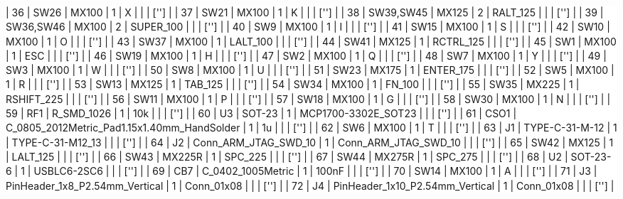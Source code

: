 | 36 | SW26 | MX100 | 1 | X |  |  | [''] | 
| 37 | SW21 | MX100 | 1 | K |  |  | [''] | 
| 38 | SW39,SW45 | MX125 | 2 | RALT_125 |  |  | [''] | 
| 39 | SW36,SW46 | MX100 | 2 | SUPER_100 |  |  | [''] | 
| 40 | SW9 | MX100 | 1 | I |  |  | [''] | 
| 41 | SW15 | MX100 | 1 | S |  |  | [''] | 
| 42 | SW10 | MX100 | 1 | O |  |  | [''] | 
| 43 | SW37 | MX100 | 1 | LALT_100 |  |  | [''] | 
| 44 | SW41 | MX125 | 1 | RCTRL_125 |  |  | [''] | 
| 45 | SW1 | MX100 | 1 | ESC |  |  | [''] | 
| 46 | SW19 | MX100 | 1 | H |  |  | [''] | 
| 47 | SW2 | MX100 | 1 | Q |  |  | [''] | 
| 48 | SW7 | MX100 | 1 | Y |  |  | [''] | 
| 49 | SW3 | MX100 | 1 | W |  |  | [''] | 
| 50 | SW8 | MX100 | 1 | U |  |  | [''] | 
| 51 | SW23 | MX175 | 1 | ENTER_175 |  |  | [''] | 
| 52 | SW5 | MX100 | 1 | R |  |  | [''] | 
| 53 | SW13 | MX125 | 1 | TAB_125 |  |  | [''] | 
| 54 | SW34 | MX100 | 1 | FN_100 |  |  | [''] | 
| 55 | SW35 | MX225 | 1 | RSHIFT_225 |  |  | [''] | 
| 56 | SW11 | MX100 | 1 | P |  |  | [''] | 
| 57 | SW18 | MX100 | 1 | G |  |  | [''] | 
| 58 | SW30 | MX100 | 1 | N |  |  | [''] | 
| 59 | RF1 | R_SMD_1026 | 1 | 10k |  |  | [''] | 
| 60 | U3 | SOT-23 | 1 | MCP1700-3302E_SOT23 |  |  | [''] | 
| 61 | CSO1 | C_0805_2012Metric_Pad1.15x1.40mm_HandSolder | 1 | 1u |  |  | [''] | 
| 62 | SW6 | MX100 | 1 | T |  |  | [''] | 
| 63 | J1 | TYPE-C-31-M-12 | 1 | TYPE-C-31-M12_13 |  |  | [''] | 
| 64 | J2 | Conn_ARM_JTAG_SWD_10 | 1 | Conn_ARM_JTAG_SWD_10 |  |  | [''] | 
| 65 | SW42 | MX125 | 1 | LALT_125 |  |  | [''] | 
| 66 | SW43 | MX225R | 1 | SPC_225 |  |  | [''] | 
| 67 | SW44 | MX275R | 1 | SPC_275 |  |  | [''] | 
| 68 | U2 | SOT-23-6 | 1 | USBLC6-2SC6 |  |  | [''] | 
| 69 | CB7 | C_0402_1005Metric | 1 | 100nF |  |  | [''] | 
| 70 | SW14 | MX100 | 1 | A |  |  | [''] | 
| 71 | J3 | PinHeader_1x8_P2.54mm_Vertical | 1 | Conn_01x08 |  |  | [''] | 
| 72 | J4 | PinHeader_1x10_P2.54mm_Vertical | 1 | Conn_01x08 |  |  | [''] | 